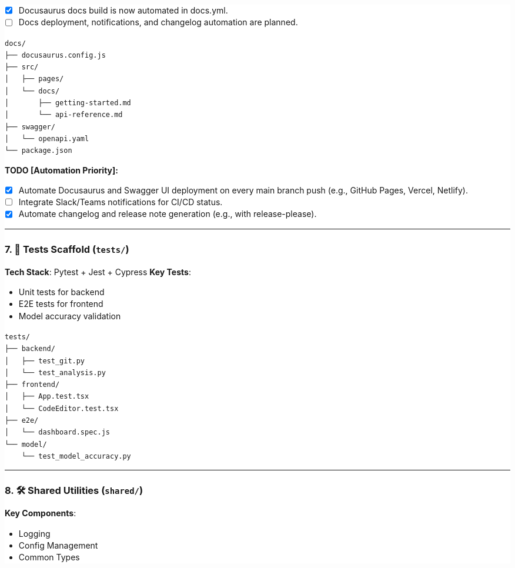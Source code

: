 - [x] Docusaurus docs build is now automated in docs.yml.
- [ ] Docs deployment, notifications, and changelog automation are planned.

```bash
docs/
├── docusaurus.config.js
├── src/
│   ├── pages/
│   └── docs/
│       ├── getting-started.md
│       └── api-reference.md
├── swagger/
│   └── openapi.yaml
└── package.json
```

**TODO [Automation Priority]:**

- [x] Automate Docusaurus and Swagger UI deployment on every main branch push (e.g., GitHub Pages, Vercel, Netlify).
- [ ] Integrate Slack/Teams notifications for CI/CD status.
- [x] Automate changelog and release note generation (e.g., with release-please).

---

### **7. 🧪 Tests Scaffold (`tests/`)**

**Tech Stack**: Pytest + Jest + Cypress
**Key Tests**:

- Unit tests for backend
- E2E tests for frontend
- Model accuracy validation

```bash
tests/
├── backend/
│   ├── test_git.py
│   └── test_analysis.py
├── frontend/
│   ├── App.test.tsx
│   └── CodeEditor.test.tsx
├── e2e/
│   └── dashboard.spec.js
└── model/
    └── test_model_accuracy.py
```

---

### **8. 🛠️ Shared Utilities (`shared/`)**

**Key Components**:

- Logging
- Config Management
- Common Types
